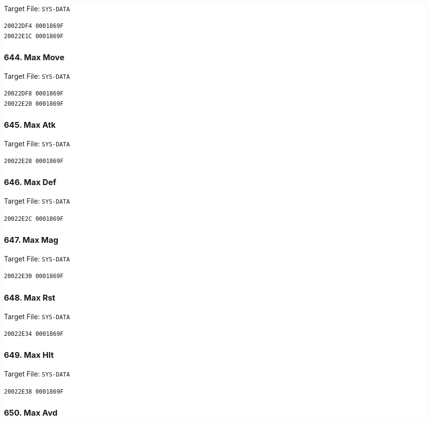 Target File: `SYS-DATA`

```
20022DF4 0001869F
20022E1C 0001869F
```

### 644. Max Move

Target File: `SYS-DATA`

```
20022DF8 0001869F
20022E20 0001869F
```

### 645. Max Atk

Target File: `SYS-DATA`

```
20022E28 0001869F
```

### 646. Max Def

Target File: `SYS-DATA`

```
20022E2C 0001869F
```

### 647. Max Mag

Target File: `SYS-DATA`

```
20022E30 0001869F
```

### 648. Max Rst

Target File: `SYS-DATA`

```
20022E34 0001869F
```

### 649. Max HIt

Target File: `SYS-DATA`

```
20022E38 0001869F
```

### 650. Max Avd
